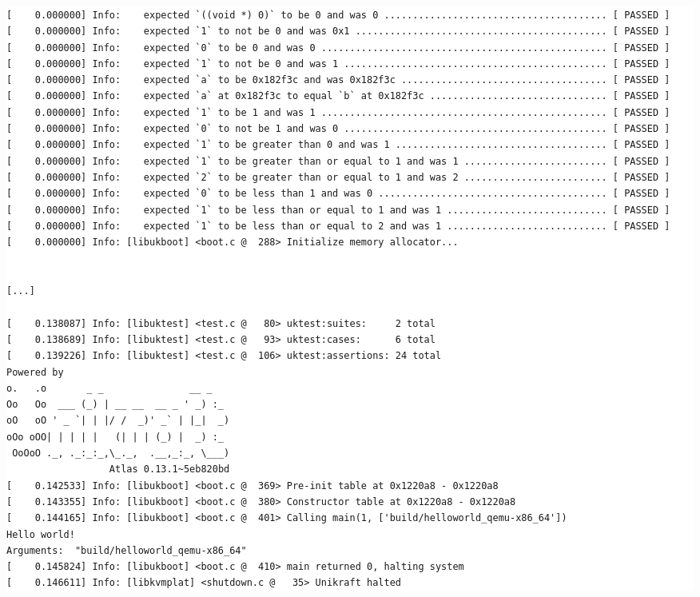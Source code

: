 ```console
[    0.000000] Info:    expected `((void *) 0)` to be 0 and was 0 ....................................... [ PASSED ]
[    0.000000] Info:    expected `1` to not be 0 and was 0x1 ............................................ [ PASSED ]
[    0.000000] Info:    expected `0` to be 0 and was 0 .................................................. [ PASSED ]
[    0.000000] Info:    expected `1` to not be 0 and was 1 .............................................. [ PASSED ]
[    0.000000] Info:    expected `a` to be 0x182f3c and was 0x182f3c .................................... [ PASSED ]
[    0.000000] Info:    expected `a` at 0x182f3c to equal `b` at 0x182f3c ............................... [ PASSED ]
[    0.000000] Info:    expected `1` to be 1 and was 1 .................................................. [ PASSED ]
[    0.000000] Info:    expected `0` to not be 1 and was 0 .............................................. [ PASSED ]
[    0.000000] Info:    expected `1` to be greater than 0 and was 1 ..................................... [ PASSED ]
[    0.000000] Info:    expected `1` to be greater than or equal to 1 and was 1 ......................... [ PASSED ]
[    0.000000] Info:    expected `2` to be greater than or equal to 1 and was 2 ......................... [ PASSED ]
[    0.000000] Info:    expected `0` to be less than 1 and was 0 ........................................ [ PASSED ]
[    0.000000] Info:    expected `1` to be less than or equal to 1 and was 1 ............................ [ PASSED ]
[    0.000000] Info:    expected `1` to be less than or equal to 2 and was 1 ............................ [ PASSED ]
[    0.000000] Info: [libukboot] <boot.c @  288> Initialize memory allocator...


[...]

[    0.138087] Info: [libuktest] <test.c @   80> uktest:suites:     2 total
[    0.138689] Info: [libuktest] <test.c @   93> uktest:cases:      6 total
[    0.139226] Info: [libuktest] <test.c @  106> uktest:assertions: 24 total
Powered by
o.   .o       _ _               __ _
Oo   Oo  ___ (_) | __ __  __ _ ' _) :_
oO   oO ' _ `| | |/ /  _)' _` | |_|  _)
oOo oOO| | | | |   (| | | (_) |  _) :_
 OoOoO ._, ._:_:_,\_._,  .__,_:_, \___)
                  Atlas 0.13.1~5eb820bd
[    0.142533] Info: [libukboot] <boot.c @  369> Pre-init table at 0x1220a8 - 0x1220a8
[    0.143355] Info: [libukboot] <boot.c @  380> Constructor table at 0x1220a8 - 0x1220a8
[    0.144165] Info: [libukboot] <boot.c @  401> Calling main(1, ['build/helloworld_qemu-x86_64'])
Hello world!
Arguments:  "build/helloworld_qemu-x86_64"
[    0.145824] Info: [libukboot] <boot.c @  410> main returned 0, halting system
[    0.146611] Info: [libkvmplat] <shutdown.c @   35> Unikraft halted
```
